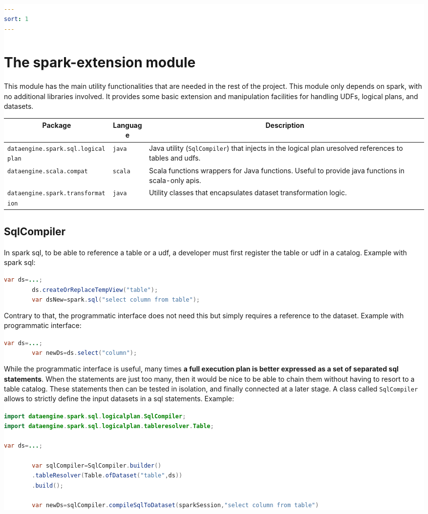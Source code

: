 ```yaml
---
sort: 1
---
```


# The spark-extension module

This module has the main utility functionalities that are needed in the rest of the project.
This module only depends on spark, with no additional libraries involved. 
It provides some basic extension and manipulation facilities for handling UDFs, logical plans, and datasets.

| Package | Language | Description |
| ----------- | ----------- | ----------- |
| `dataengine.spark.sql.logicalplan` | `java` | Java utility (`SqlCompiler`) that injects in the logical plan uresolved references to tables and udfs. |
| `dataengine.scala.compat` | `scala` | Scala functions wrappers for Java functions. Useful to provide java functions in scala-only apis. |
| `dataengine.spark.transformation` | `java` | Utility classes that encapsulates dataset transformation logic. |

## SqlCompiler

In spark sql, to be able to reference a table or a udf, a developer must first register the table or udf in a catalog.
Example with spark sql:

```java
var ds=...;
        ds.createOrReplaceTempView("table");
        var dsNew=spark.sql("select column from table");
```

Contrary to that, the programmatic interface does not need this but simply requires a reference to the dataset. Example
with programmatic interface:

```java
var ds=...;
        var newDs=ds.select("column");
```

While the programmatic interface is useful, many times **a full execution plan is better expressed as a set of separated
sql statements**. When the statements are just too many, then it would be nice to be able to chain them without having
to resort to a table catalog. These statements then can be tested in isolation, and finally connected at a later stage.
A class called `SqlCompiler` allows to strictly define the input datasets in a sql statements. Example:

```java
import dataengine.spark.sql.logicalplan.SqlCompiler;
import dataengine.spark.sql.logicalplan.tableresolver.Table;

var ds=...;

        var sqlCompiler=SqlCompiler.builder()
        .tableResolver(Table.ofDataset("table",ds))
        .build();

        var newDs=sqlCompiler.compileSqlToDataset(sparkSession,"select column from table")
```
